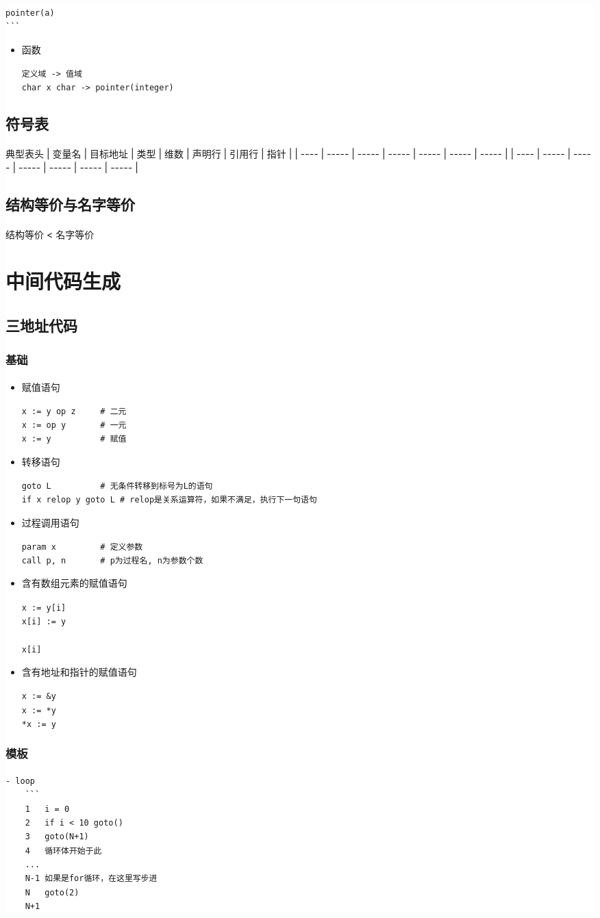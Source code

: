     pointer(a)
    ```
- 函数
    ```
    定义域 -> 值域
    char x char -> pointer(integer)
    ```
## 符号表
典型表头
| 变量名  | 目标地址 | 类型 | 维数 | 声明行 | 引用行 | 指针 |
| ---- | ----- | ----- | ----- | ----- | ----- | ----- |
| ---- | ----- | ----- | ----- | ----- | ----- | ----- |



## 结构等价与名字等价
结构等价 < 名字等价
# 中间代码生成
## 三地址代码
### 基础
- 赋值语句
    ```
    x := y op z     # 二元
    x := op y       # 一元
    x := y          # 赋值
    ```
- 转移语句
    ```
    goto L          # 无条件转移到标号为L的语句
    if x relop y goto L # relop是关系运算符，如果不满足，执行下一句语句
    ```
- 过程调用语句
    ```
    param x         # 定义参数
    call p, n       # p为过程名, n为参数个数
    ```
- 含有数组元素的赋值语句
    ```
    x := y[i]
    x[i] := y

    x[i]
    ```
- 含有地址和指针的赋值语句
    ```
    x := &y
    x := *y
    *x := y
    ```
### 模板
    - loop
        ```
        1   i = 0
        2   if i < 10 goto()
        3   goto(N+1)
        4   循环体开始于此
        ...
        N-1 如果是for循环，在这里写步进
        N   goto(2)
        N+1

[comment]: # "题库按学习顺序，活用关键字搜索"